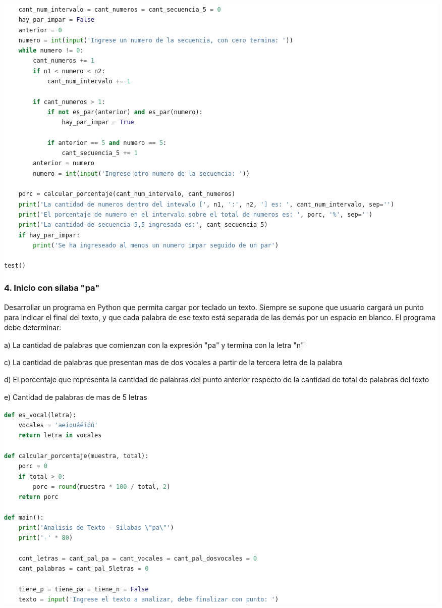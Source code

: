 ```python
    cant_num_intervalo = cant_numeros = cant_secuencia_5 = 0
    hay_par_impar = False
    anterior = 0
    numero = int(input('Ingrese un numero de la secuencia, con cero termina: '))
    while numero != 0:
        cant_numeros += 1
        if n1 < numero < n2:
            cant_num_intervalo += 1

        if cant_numeros > 1:
            if not es_par(anterior) and es_par(numero):
                hay_par_impar = True

            if anterior == 5 and numero == 5:
                cant_secuencia_5 += 1
        anterior = numero
        numero = int(input('Ingrese otro numero de la secuencia: '))

    porc = calcular_porcentaje(cant_num_intervalo, cant_numeros)
    print('La cantidad de numeros dentro del intevalo [', n1, ':', n2, '] es: ', cant_num_intervalo, sep='')
    print('El porcentaje de numero en el intervalo sobre el total de numeros es: ', porc, '%', sep='')
    print('La cantidad de secuencia 5,5 ingresada es:', cant_secuencia_5)
    if hay_par_impar:
        print('Se ha ingreseado al menos un numero impar seguido de un par')

test()
```

### 4. Inicio con sílaba "pa"

Desarrollar un programa en Python que permita cargar por teclado un texto. Siempre se supone que usuario cargará un punto para indicar el final del texto, y que cada palabra de ese texto está separada de las demás por un espacio en blanco. El programa debe determinar: 

a) La cantidad de palabras que comienzan con la expresión "pa" y termina con la letra "n" 

c) La cantidad de palabras que presentan mas de dos vocales a partir de la tercera letra de la palabra 

d) El porcentaje que representa la cantidad de palabras del punto anterior respecto de la cantidad de total de palabras del texto 

e) Cantidad de palabras de mas de 5 letras

```python
def es_vocal(letra):
    vocales = 'aeiouáéíóú'
    return letra in vocales

def calcular_porcentaje(muestra, total):
    porc = 0
    if total > 0:
        porc = round(muestra * 100 / total, 2)
    return porc

def main():
    print('Analisis de Texto - Silabas \"pa\"')
    print('-' * 80)

    cont_letras = cant_pal_pa = cant_vocales = cant_pal_dosvocales = 0
    cant_palabras = cant_pal_5letras = 0

    tiene_p = tiene_pa = tiene_n = False
    texto = input('Ingrese el texto a analizar, debe finalizar con punto: ')
```